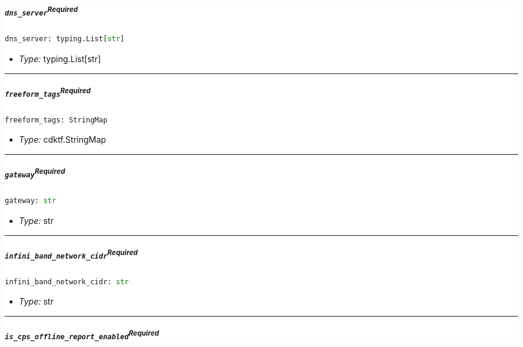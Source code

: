 
##### `dns_server`<sup>Required</sup> <a name="dns_server" id="rhizo-co-terraform-provider-oci.databaseExadataInfrastructureCompute.DatabaseExadataInfrastructureCompute.property.dnsServer"></a>

```python
dns_server: typing.List[str]
```

- *Type:* typing.List[str]

---

##### `freeform_tags`<sup>Required</sup> <a name="freeform_tags" id="rhizo-co-terraform-provider-oci.databaseExadataInfrastructureCompute.DatabaseExadataInfrastructureCompute.property.freeformTags"></a>

```python
freeform_tags: StringMap
```

- *Type:* cdktf.StringMap

---

##### `gateway`<sup>Required</sup> <a name="gateway" id="rhizo-co-terraform-provider-oci.databaseExadataInfrastructureCompute.DatabaseExadataInfrastructureCompute.property.gateway"></a>

```python
gateway: str
```

- *Type:* str

---

##### `infini_band_network_cidr`<sup>Required</sup> <a name="infini_band_network_cidr" id="rhizo-co-terraform-provider-oci.databaseExadataInfrastructureCompute.DatabaseExadataInfrastructureCompute.property.infiniBandNetworkCidr"></a>

```python
infini_band_network_cidr: str
```

- *Type:* str

---

##### `is_cps_offline_report_enabled`<sup>Required</sup> <a name="is_cps_offline_report_enabled" id="rhizo-co-terraform-provider-oci.databaseExadataInfrastructureCompute.DatabaseExadataInfrastructureCompute.property.isCpsOfflineReportEnabled"></a>
